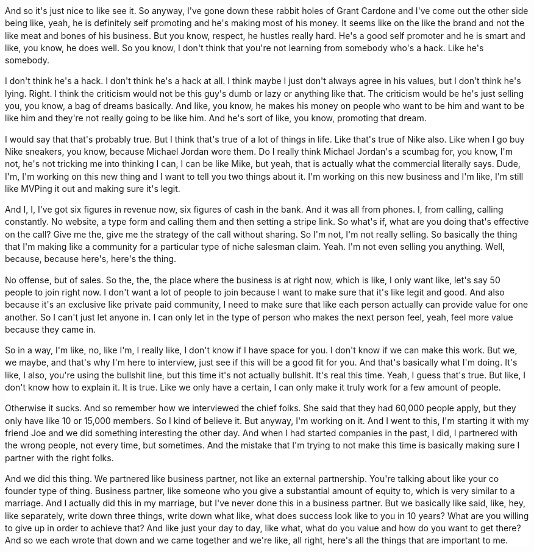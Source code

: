 And so it's just nice to like see it. So anyway, I've gone down these rabbit holes of Grant Cardone and I've come out the other side being like, yeah, he is definitely self promoting and he's making most of his money. It seems like on the like the brand and not the like meat and bones of his business. But you know, respect, he hustles really hard. He's a good self promoter and he is smart and like, you know, he does well. So you know, I don't think that you're not learning from somebody who's a hack. Like he's somebody.

I don't think he's a hack. I don't think he's a hack at all. I think maybe I just don't always agree in his values, but I don't think he's lying. Right. I think the criticism would not be this guy's dumb or lazy or anything like that. The criticism would be he's just selling you, you know, a bag of dreams basically. And like, you know, he makes his money on people who want to be him and want to be like him and they're not really going to be like him. And he's sort of like, you know, promoting that dream.

I would say that that's probably true. But I think that's true of a lot of things in life. Like that's true of Nike also. Like when I go buy Nike sneakers, you know, because Michael Jordan wore them. Do I really think Michael Jordan's a scumbag for, you know, I'm not, he's not tricking me into thinking I can, I can be like Mike, but yeah, that is actually what the commercial literally says. Dude, I'm, I'm working on this new thing and I want to tell you two things about it. I'm working on this new business and I'm like, I'm still like MVPing it out and making sure it's legit.

And I, I, I've got six figures in revenue now, six figures of cash in the bank. And it was all from phones. I, from calling, calling constantly. No website, a type form and calling them and then setting a stripe link. So what's if, what are you doing that's effective on the call? Give me the, give me the strategy of the call without sharing. So I'm not, I'm not really selling. So basically the thing that I'm making like a community for a particular type of niche salesman claim. Yeah. I'm not even selling you anything. Well, because, because here's, here's the thing.

No offense, but of sales. So the, the, the place where the business is at right now, which is like, I only want like, let's say 50 people to join right now. I don't want a lot of people to join because I want to make sure that it's like legit and good. And also because it's an exclusive like private paid community, I need to make sure that like each person actually can provide value for one another. So I can't just let anyone in. I can only let in the type of person who makes the next person feel, yeah, feel more value because they came in.

So in a way, I'm like, no, like I'm, I really like, I don't know if I have space for you. I don't know if we can make this work. But we, we maybe, and that's why I'm here to interview, just see if this will be a good fit for you. And that's basically what I'm doing. It's like, I also, you're using the bullshit line, but this time it's not actually bullshit. It's real this time. Yeah, I guess that's true. But like, I don't know how to explain it. It is true. Like we only have a certain, I can only make it truly work for a few amount of people.

Otherwise it sucks. And so remember how we interviewed the chief folks. She said that they had 60,000 people apply, but they only have like 10 or 15,000 members. So I kind of believe it. But anyway, I'm working on it. And I went to this, I'm starting it with my friend Joe and we did something interesting the other day. And when I had started companies in the past, I did, I partnered with the wrong people, not every time, but sometimes. And the mistake that I'm trying to not make this time is basically making sure I partner with the right folks.

And we did this thing. We partnered like business partner, not like an external partnership. You're talking about like your co founder type of thing. Business partner, like someone who you give a substantial amount of equity to, which is very similar to a marriage. And I actually did this in my marriage, but I've never done this in a business partner. But we basically like said, like, hey, like separately, write down three things, write down what like, what does success look like to you in 10 years? What are you willing to give up in order to achieve that? And like just your day to day, like what, what do you value and how do you want to get there? And so we each wrote that down and we came together and we're like, all right, here's all the things that are important to me.
